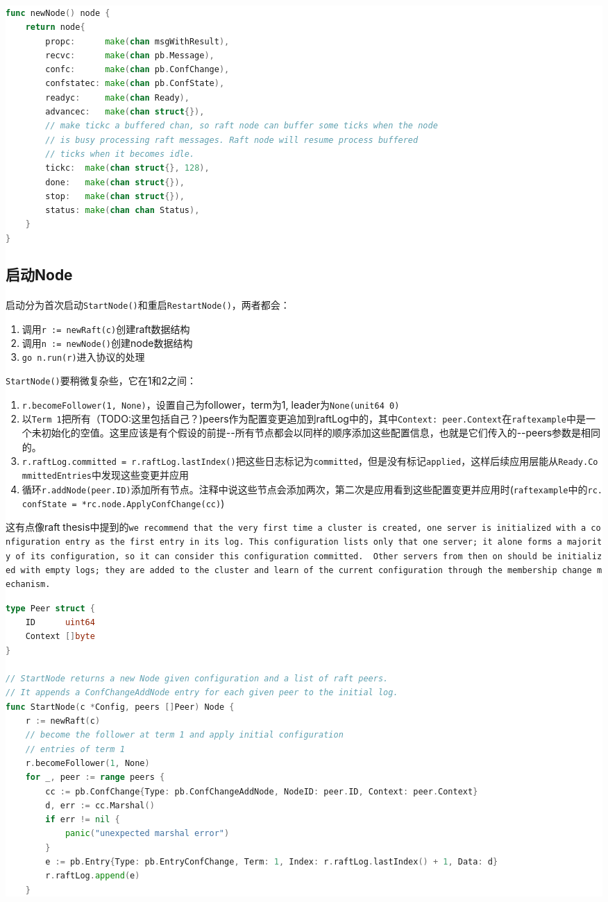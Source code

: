 ```go
func newNode() node {
	return node{
		propc:      make(chan msgWithResult),
		recvc:      make(chan pb.Message),
		confc:      make(chan pb.ConfChange),
		confstatec: make(chan pb.ConfState),
		readyc:     make(chan Ready),
		advancec:   make(chan struct{}),
		// make tickc a buffered chan, so raft node can buffer some ticks when the node
		// is busy processing raft messages. Raft node will resume process buffered
		// ticks when it becomes idle.
		tickc:  make(chan struct{}, 128),
		done:   make(chan struct{}),
		stop:   make(chan struct{}),
		status: make(chan chan Status),
	}
}
```

## 启动Node

启动分为首次启动`StartNode()`和重启`RestartNode()`，两者都会：

1. 调用`r := newRaft(c)`创建raft数据结构
2. 调用`n := newNode()`创建node数据结构
3. `go n.run(r)`进入协议的处理

`StartNode()`要稍微复杂些，它在1和2之间：

1. `r.becomeFollower(1, None)`，设置自己为follower，term为1, leader为`None(unit64 0)`
2. 以`Term 1`把所有（TODO:这里包括自己？)peers作为配置变更追加到raftLog中的，其中`Context: peer.Context`在`raftexample`中是一个未初始化的空值。这里应该是有个假设的前提--所有节点都会以同样的顺序添加这些配置信息，也就是它们传入的--peers参数是相同的。
3. `r.raftLog.committed = r.raftLog.lastIndex()`把这些日志标记为`committed`，但是没有标记`applied`，这样后续应用层能从`Ready.CommittedEntries`中发现这些变更并应用
4. 循环`r.addNode(peer.ID)`添加所有节点。注释中说这些节点会添加两次，第二次是应用看到这些配置变更并应用时(`raftexample`中的`rc.confState = *rc.node.ApplyConfChange(cc)`)

这有点像raft thesis中提到的`we recommend that the very first time a cluster is created, one server is initialized with a configuration entry as the first entry in its log. This configuration lists only that one server; it alone forms a majority of its configuration, so it can consider this configuration committed.  Other servers from then on should be initialized with empty logs; they are added to the cluster and learn of the current configuration through the membership change mechanism.`

```go
type Peer struct {
	ID      uint64
	Context []byte
}

// StartNode returns a new Node given configuration and a list of raft peers.
// It appends a ConfChangeAddNode entry for each given peer to the initial log.
func StartNode(c *Config, peers []Peer) Node {
	r := newRaft(c)
	// become the follower at term 1 and apply initial configuration
	// entries of term 1
	r.becomeFollower(1, None)
	for _, peer := range peers {
		cc := pb.ConfChange{Type: pb.ConfChangeAddNode, NodeID: peer.ID, Context: peer.Context}
		d, err := cc.Marshal()
		if err != nil {
			panic("unexpected marshal error")
		}
		e := pb.Entry{Type: pb.EntryConfChange, Term: 1, Index: r.raftLog.lastIndex() + 1, Data: d}
		r.raftLog.append(e)
	}
```